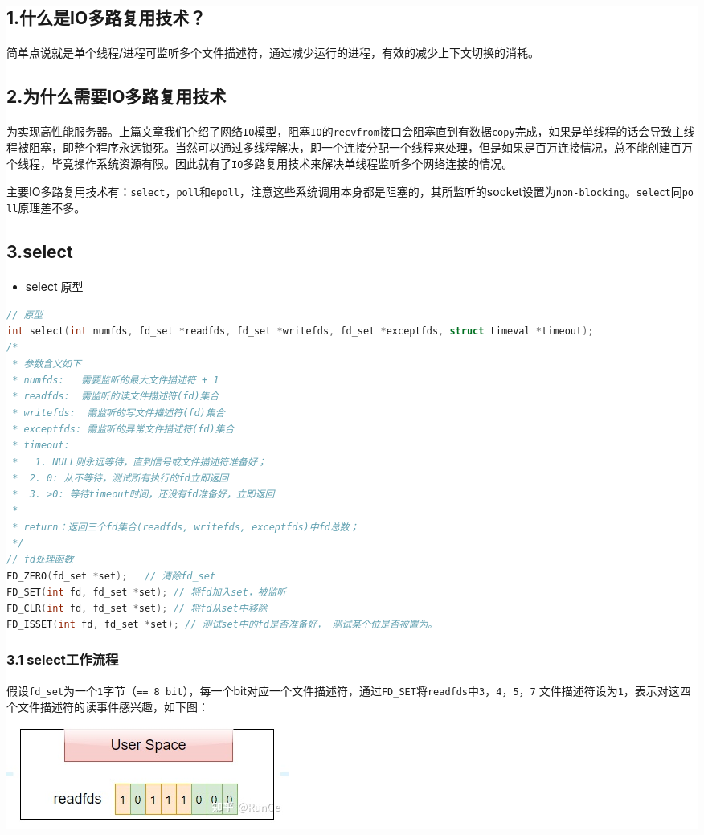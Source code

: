 ## 1.什么是IO多路复用技术？

简单点说就是单个线程/进程可监听多个文件描述符，通过减少运行的进程，有效的减少上下文切换的消耗。

## 2.为什么需要IO多路复用技术

为实现高性能服务器。上篇文章我们介绍了网络`IO`模型，阻塞`IO`的`recvfrom`接口会阻塞直到有数据`copy`完成，如果是单线程的话会导致主线程被阻塞，即整个程序永远锁死。当然可以通过多线程解决，即一个连接分配一个线程来处理，但是如果是百万连接情况，总不能创建百万个线程，毕竟操作系统资源有限。因此就有了`IO`多路复用技术来解决单线程监听多个网络连接的情况。

主要IO多路复用技术有：`select`，`poll`和`epoll`，注意这些系统调用本身都是阻塞的，其所监听的socket设置为`non-blocking`。`select`同`poll`原理差不多。

## 3.select

- select 原型

```cpp
// 原型
int select(int numfds, fd_set *readfds, fd_set *writefds, fd_set *exceptfds, struct timeval *timeout);
/*
 * 参数含义如下
 * numfds:   需要监听的最大文件描述符 + 1
 * readfds:  需监听的读文件描述符(fd)集合
 * writefds:  需监听的写文件描述符(fd)集合
 * exceptfds: 需监听的异常文件描述符(fd)集合
 * timeout:  
 *   1. NULL则永远等待，直到信号或文件描述符准备好；
 *  2. 0: 从不等待，测试所有执行的fd立即返回
 *  3. >0: 等待timeout时间，还没有fd准备好，立即返回
 *
 * return：返回三个fd集合(readfds, writefds, exceptfds)中fd总数；
 */
// fd处理函数
FD_ZERO(fd_set *set);   // 清除fd_set
FD_SET(int fd, fd_set *set); // 将fd加入set，被监听
FD_CLR(int fd, fd_set *set); // 将fd从set中移除
FD_ISSET(int fd, fd_set *set); // 测试set中的fd是否准备好， 测试某个位是否被置为。
```

### 3.1 select工作流程

假设`fd_set`为一个`1`字节（`== 8 bit`），每一个bit对应一个文件描述符，通过`FD_SET`将`readfds`中`3`，`4`，`5`，`7` 文件描述符设为`1`，表示对这四个文件描述符的读事件感兴趣，如下图：

![](./img/IO多路复用01.jpg)
